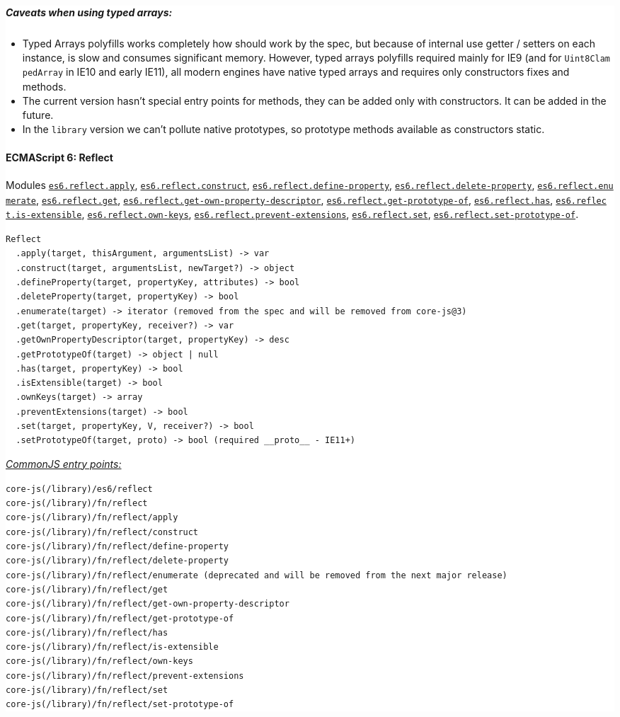 ##### Caveats when using typed arrays:

-   Typed Arrays polyfills works completely how should work by the spec, but because of internal use getter / setters on each instance, is slow and consumes significant memory. However, typed arrays polyfills required mainly for IE9 (and for `Uint8ClampedArray` in IE10 and early IE11), all modern engines have native typed arrays and requires only constructors fixes and methods.
-   The current version hasn’t special entry points for methods, they can be added only with constructors. It can be added in the future.
-   In the `library` version we can’t pollute native prototypes, so prototype methods available as constructors static.

#### ECMAScript 6: Reflect

Modules [`es6.reflect.apply`](https://github.com/zloirock/core-js/blob/v2.6.11/modules/es6.reflect.apply.js), [`es6.reflect.construct`](https://github.com/zloirock/core-js/blob/v2.6.11/modules/es6.reflect.construct.js), [`es6.reflect.define-property`](https://github.com/zloirock/core-js/blob/v2.6.11/modules/es6.reflect.define-property.js), [`es6.reflect.delete-property`](https://github.com/zloirock/core-js/blob/v2.6.11/modules/es6.reflect.delete-property.js), [`es6.reflect.enumerate`](https://github.com/zloirock/core-js/blob/v2.6.11/modules/es6.reflect.enumerate.js), [`es6.reflect.get`](https://github.com/zloirock/core-js/blob/v2.6.11/modules/es6.reflect.get.js), [`es6.reflect.get-own-property-descriptor`](https://github.com/zloirock/core-js/blob/v2.6.11/modules/es6.reflect.get-own-property-descriptor.js), [`es6.reflect.get-prototype-of`](https://github.com/zloirock/core-js/blob/v2.6.11/modules/es6.reflect.get-prototype-of.js), [`es6.reflect.has`](https://github.com/zloirock/core-js/blob/v2.6.11/modules/es6.reflect.has.js), [`es6.reflect.is-extensible`](https://github.com/zloirock/core-js/blob/v2.6.11/modules/es6.reflect.is-extensible.js), [`es6.reflect.own-keys`](https://github.com/zloirock/core-js/blob/v2.6.11/modules/es6.reflect.own-keys.js), [`es6.reflect.prevent-extensions`](https://github.com/zloirock/core-js/blob/v2.6.11/modules/es6.reflect.prevent-extensions.js), [`es6.reflect.set`](https://github.com/zloirock/core-js/blob/v2.6.11/modules/es6.reflect.set.js), [`es6.reflect.set-prototype-of`](https://github.com/zloirock/core-js/blob/v2.6.11/modules/es6.reflect.set-prototype-of.js).

    Reflect
      .apply(target, thisArgument, argumentsList) -> var
      .construct(target, argumentsList, newTarget?) -> object
      .defineProperty(target, propertyKey, attributes) -> bool
      .deleteProperty(target, propertyKey) -> bool
      .enumerate(target) -> iterator (removed from the spec and will be removed from core-js@3)
      .get(target, propertyKey, receiver?) -> var
      .getOwnPropertyDescriptor(target, propertyKey) -> desc
      .getPrototypeOf(target) -> object | null
      .has(target, propertyKey) -> bool
      .isExtensible(target) -> bool
      .ownKeys(target) -> array
      .preventExtensions(target) -> bool
      .set(target, propertyKey, V, receiver?) -> bool
      .setPrototypeOf(target, proto) -> bool (required __proto__ - IE11+)

[*CommonJS entry points:*](#commonjs)

    core-js(/library)/es6/reflect
    core-js(/library)/fn/reflect
    core-js(/library)/fn/reflect/apply
    core-js(/library)/fn/reflect/construct
    core-js(/library)/fn/reflect/define-property
    core-js(/library)/fn/reflect/delete-property
    core-js(/library)/fn/reflect/enumerate (deprecated and will be removed from the next major release)
    core-js(/library)/fn/reflect/get
    core-js(/library)/fn/reflect/get-own-property-descriptor
    core-js(/library)/fn/reflect/get-prototype-of
    core-js(/library)/fn/reflect/has
    core-js(/library)/fn/reflect/is-extensible
    core-js(/library)/fn/reflect/own-keys
    core-js(/library)/fn/reflect/prevent-extensions
    core-js(/library)/fn/reflect/set
    core-js(/library)/fn/reflect/set-prototype-of
